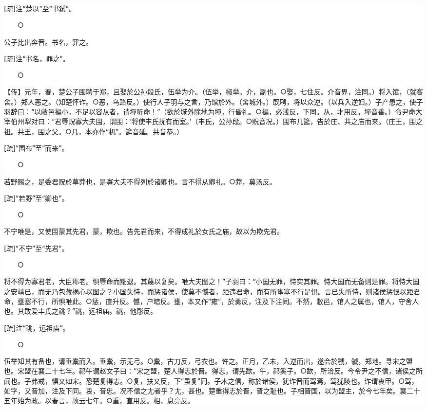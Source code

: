 [疏]注“楚以”至“书弑”。



　　○



公子比出奔晋。<span class="q">书名，罪之。</span>

[疏]注“书名，罪之”。



　　○



【传】元年，春，楚公子围聘于郑，且娶於公孙段氏，伍举为介。<span class="q">（伍举，椒举。介，副也。○娶，七住反。介音界，注同。）</span>将入馆，<span class="q">（就客舍。）</span>郑人恶之。<span class="q">（知楚怀诈。○恶，乌路反。）</span>使行人子羽与之言，乃馆於外。<span class="q">（舍城外。）</span>既聘，将以众逆。<span class="q">（以兵入逆妇。）</span>子产患之，使子羽辞曰：“以敝邑褊小，不足以容从者，请墠听命！”<span class="q">（欲於城外除地为墠，行昏礼。○褊，必浅反，下同。从，才用反。墠音善。）</span>令尹命大宰伯州犁对曰：“君辱贶寡大夫围，谓围：‘将使丰氏抚有而室。’<span class="q">（丰氏，公孙段。○贶音况。）</span>围布几筵，告於庄、共之庙而来。<span class="q">（庄王，围之祖。共王，围之父。○几，本亦作“机”。筵音延。共音恭。）</span>

[疏]“围布”至“而来”。



　　○



若野赐之，是委君贶於草莽也，是寡大夫不得列於诸卿也。<span class="q">言不得从卿礼。○莽，莫汤反。</span>

[疏]“若野”至“卿也”。



　　○



不宁唯是，又使围蒙其先君，<span class="q">蒙，欺也。告先君而来，不得成礼於女氏之庙，故以为欺先君。</span>

[疏]“不宁”至“先君”。



　　○



将不得为寡君老，<span class="q">大臣称老。惧辱命而黜退。</span>其蔑以复矣。唯大夫图之！”子羽曰：“小国无罪，恃实其罪。<span class="q">恃大国而无备则是罪。</span>将恃大国之安靖已，而无乃包藏祸心以图之？小国失恃，而惩诸侯，使莫不憾者，距违君命，而有所壅塞不行是惧。<span class="q">言已失所恃，则诸侯惩恨以距君命，壅塞不行，所惧唯此。○惩，直升反。憾，户暗反。壅，本又作“雍”，於勇反，注及下注同。</span>不然，敝邑，馆人之属也，<span class="q">馆人，守舍人也。</span>其敢爱丰氏之祧？”<span class="q">祧，远祖庙。祧，他彫反。</span>

[疏]注“祧，远祖庙”。



　　○



伍举知其有备也，请垂櫜而入。<span class="q">垂櫜，示无弓。○櫜，古刀反，弓衣也。</span>许之。正月，乙未，入逆而出，遂会於虢，<span class="q">虢，郑地。</span>寻宋之盟也。<span class="q">宋盟在襄二十七年。</span>祁午谓赵文子曰：“宋之盟，楚人得志於晋。<span class="q">得志，谓先歃。午，祁奚子。○歃，所洽反。</span>今令尹之不信，诸侯之所闻也。子弗戒，惧又如宋。<span class="q">恐楚复得志。○复，扶又反，下“虽复”同。</span>子木之信，称於诸侯，犹诈晋而驾焉，<span class="q">驾犹陵也。诈谓衷甲。○驾，如字，又音加，注及下同。衷，音忠。</span>况不信之尢者乎？<span class="q">尢，甚也。</span>楚重得志於晋，晋之耻也。子相晋国，以为盟主，於今七年矣。<span class="q">襄二十五年始为政。以春言，故云七年。○重，直用反。相，息亮反。</span>
